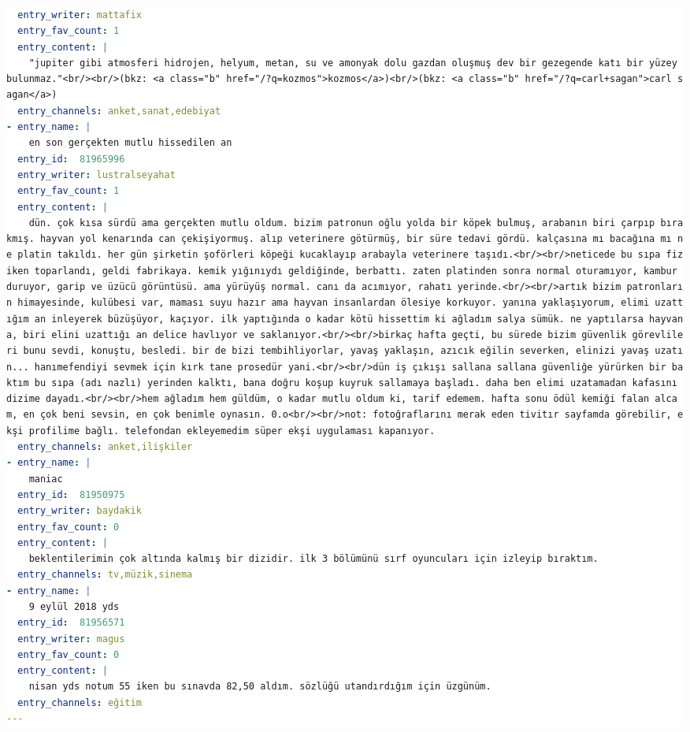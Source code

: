 ```yaml
  entry_writer: mattafix
  entry_fav_count: 1
  entry_content: |
    "jupiter gibi atmosferi hidrojen, helyum, metan, su ve amonyak dolu gazdan oluşmuş dev bir gezegende katı bir yüzey bulunmaz."<br/><br/>(bkz: <a class="b" href="/?q=kozmos">kozmos</a>)<br/>(bkz: <a class="b" href="/?q=carl+sagan">carl sagan</a>)
  entry_channels: anket,sanat,edebiyat
- entry_name: |
    en son gerçekten mutlu hissedilen an
  entry_id:  81965996
  entry_writer: lustralseyahat
  entry_fav_count: 1
  entry_content: |
    dün. çok kısa sürdü ama gerçekten mutlu oldum. bizim patronun oğlu yolda bir köpek bulmuş, arabanın biri çarpıp bırakmış. hayvan yol kenarında can çekişiyormuş. alıp veterinere götürmüş, bir süre tedavi gördü. kalçasına mı bacağına mı ne platin takıldı. her gün şirketin şoförleri köpeği kucaklayıp arabayla veterinere taşıdı.<br/><br/>neticede bu sıpa fiziken toparlandı, geldi fabrikaya. kemik yığınıydı geldiğinde, berbattı. zaten platinden sonra normal oturamıyor, kambur duruyor, garip ve üzücü görüntüsü. ama yürüyüş normal. canı da acımıyor, rahatı yerinde.<br/><br/>artık bizim patronların himayesinde, kulübesi var, maması suyu hazır ama hayvan insanlardan ölesiye korkuyor. yanına yaklaşıyorum, elimi uzattığım an inleyerek büzüşüyor, kaçıyor. ilk yaptığında o kadar kötü hissettim ki ağladım salya sümük. ne yaptılarsa hayvana, biri elini uzattığı an delice havlıyor ve saklanıyor.<br/><br/>birkaç hafta geçti, bu sürede bizim güvenlik görevlileri bunu sevdi, konuştu, besledi. bir de bizi tembihliyorlar, yavaş yaklaşın, azıcık eğilin severken, elinizi yavaş uzatın... hanımefendiyi sevmek için kırk tane prosedür yani.<br/><br/>dün iş çıkışı sallana sallana güvenliğe yürürken bir baktım bu sıpa (adı nazlı) yerinden kalktı, bana doğru koşup kuyruk sallamaya başladı. daha ben elimi uzatamadan kafasını dizime dayadı.<br/><br/>hem ağladım hem güldüm, o kadar mutlu oldum ki, tarif edemem. hafta sonu ödül kemiği falan alcam, en çok beni sevsin, en çok benimle oynasın. 0.o<br/><br/>not: fotoğraflarını merak eden tivitır sayfamda görebilir, ekşi profilime bağlı. telefondan ekleyemedim süper ekşi uygulaması kapanıyor.
  entry_channels: anket,ilişkiler
- entry_name: |
    maniac
  entry_id:  81950975
  entry_writer: baydakik
  entry_fav_count: 0
  entry_content: |
    beklentilerimin çok altında kalmış bir dizidir. ilk 3 bölümünü sırf oyuncuları için izleyip bıraktım.
  entry_channels: tv,müzik,sinema
- entry_name: |
    9 eylül 2018 yds
  entry_id:  81956571
  entry_writer: magus
  entry_fav_count: 0
  entry_content: |
    nisan yds notum 55 iken bu sınavda 82,50 aldım. sözlüğü utandırdığım için üzgünüm.
  entry_channels: eğitim
---
```

